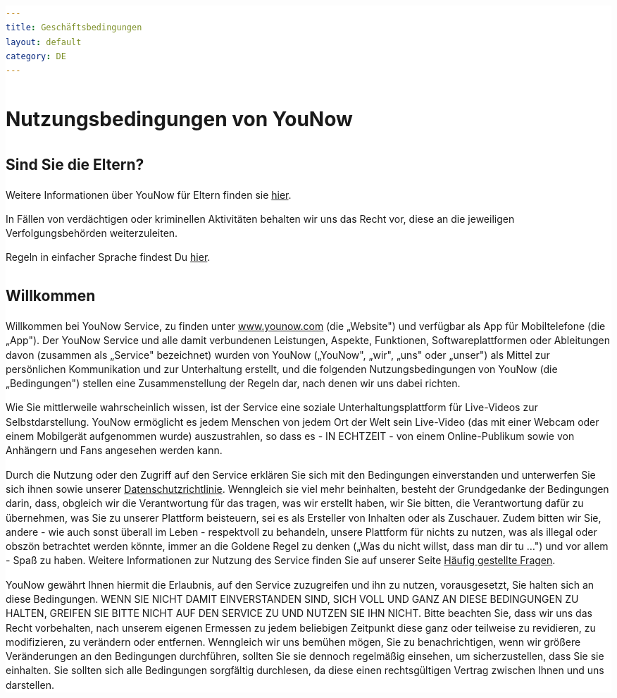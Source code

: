```yaml
---
title: Geschäftsbedingungen
layout: default
category: DE
---
```

# Nutzungsbedingungen von YouNow

## Sind Sie die Eltern?

Weitere Informationen über YouNow für Eltern finden sie [hier](/policy/de/eltern).

In Fällen von verdächtigen oder kriminellen Aktivitäten behalten wir uns das Recht vor, diese an die jeweiligen Verfolgungsbehörden weiterzuleiten.

Regeln in einfacher Sprache findest Du [hier](http://www.younow.com/policy/de/kindgerecht).

## Willkommen

Willkommen bei YouNow Service, zu finden unter www.younow.com (die „Website") und verfügbar als App für Mobiltelefone (die „App"). Der YouNow Service und alle damit verbundenen Leistungen, Aspekte, Funktionen, Softwareplattformen oder Ableitungen davon (zusammen als „Service" bezeichnet) wurden von YouNow („YouNow", „wir", „uns" oder „unser") als Mittel zur persönlichen Kommunikation und zur Unterhaltung erstellt, und die folgenden Nutzungsbedingungen von YouNow (die „Bedingungen") stellen eine Zusammenstellung der Regeln dar, nach denen wir uns dabei richten.

Wie Sie mittlerweile wahrscheinlich wissen, ist der Service eine soziale Unterhaltungsplattform für Live-Videos zur Selbstdarstellung. YouNow ermöglicht es jedem Menschen von jedem Ort der Welt sein Live-Video (das mit einer Webcam oder einem Mobilgerät aufgenommen wurde) auszustrahlen, so dass es - IN ECHTZEIT - von einem Online-Publikum sowie von Anhängern und Fans angesehen werden kann.

Durch die Nutzung oder den Zugriff auf den Service erklären Sie sich mit den Bedingungen einverstanden und unterwerfen Sie sich ihnen sowie unserer [Datenschutzrichtlinie](/policy/de/privacy). Wenngleich sie viel mehr beinhalten, besteht der Grundgedanke der Bedingungen darin, dass, obgleich wir die Verantwortung für das tragen, was wir erstellt haben, wir Sie bitten, die Verantwortung dafür zu übernehmen, was Sie zu unserer Plattform beisteuern, sei es als Ersteller von Inhalten oder als Zuschauer. Zudem bitten wir Sie, andere - wie auch sonst überall im Leben - respektvoll zu behandeln, unsere Plattform für nichts zu nutzen, was als illegal oder obszön betrachtet werden könnte, immer an die Goldene Regel zu denken („Was du nicht willst, dass man dir tu …") und vor allem - Spaß zu haben. Weitere Informationen zur Nutzung des Service finden Sie auf unserer Seite [Häufig gestellte Fragen](https://younow.zendesk.com/forums/20597213-basics-of-younow).

YouNow gewährt Ihnen hiermit die Erlaubnis, auf den Service zuzugreifen und ihn zu nutzen, vorausgesetzt, Sie halten sich an diese Bedingungen. WENN SIE NICHT DAMIT EINVERSTANDEN SIND, SICH VOLL UND GANZ AN DIESE BEDINGUNGEN ZU HALTEN, GREIFEN SIE BITTE NICHT AUF DEN SERVICE ZU UND NUTZEN SIE IHN NICHT. Bitte beachten Sie, dass wir uns das Recht vorbehalten, nach unserem eigenen Ermessen zu jedem beliebigen Zeitpunkt diese ganz oder teilweise zu revidieren, zu modifizieren, zu verändern oder entfernen. Wenngleich wir uns bemühen mögen, Sie zu benachrichtigen, wenn wir größere Veränderungen an den Bedingungen durchführen, sollten Sie sie dennoch regelmäßig einsehen, um sicherzustellen, dass Sie sie einhalten. Sie sollten sich alle Bedingungen sorgfältig durchlesen, da diese einen rechtsgültigen Vertrag zwischen Ihnen und uns darstellen.
